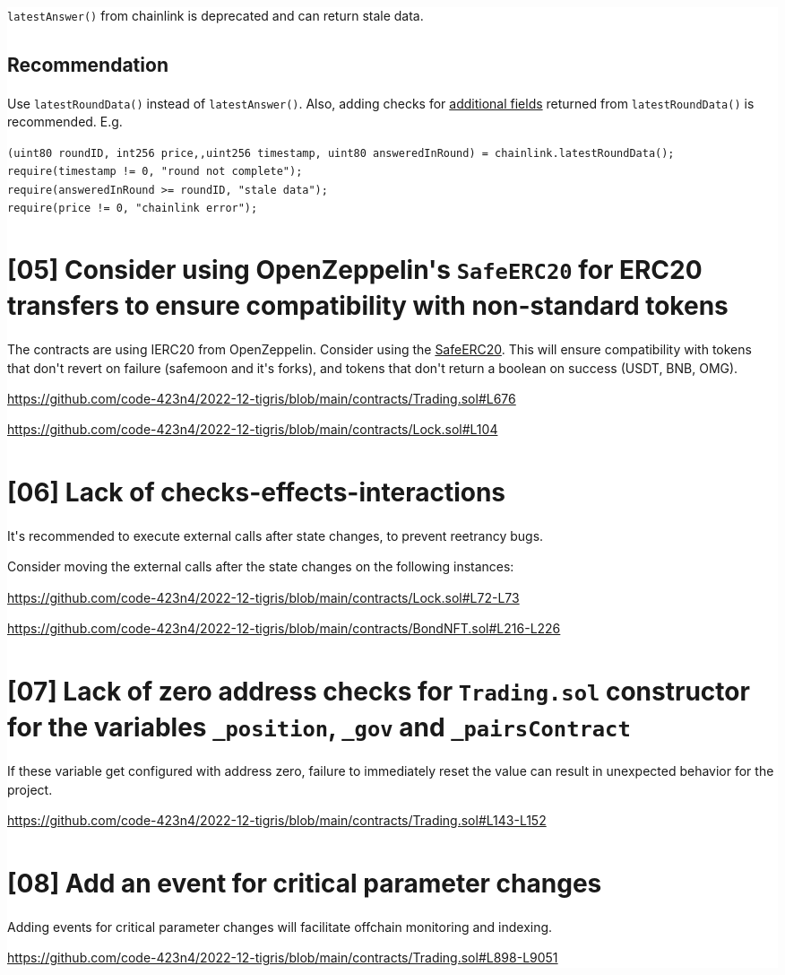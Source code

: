 `latestAnswer()` from chainlink is deprecated and can return stale data.

## Recommendation

Use `latestRoundData()` instead of `latestAnswer()`. Also, adding checks for [additional fields](https://docs.chain.link/data-feeds/price-feeds/api-reference/#latestrounddata) returned from `latestRoundData()` is recommended. E.g.

```
(uint80 roundID, int256 price,,uint256 timestamp, uint80 answeredInRound) = chainlink.latestRoundData();
require(timestamp != 0, "round not complete");
require(answeredInRound >= roundID, "stale data");
require(price != 0, "chainlink error");
```

# [05] Consider using OpenZeppelin's `SafeERC20` for ERC20 transfers to ensure compatibility with non-standard tokens

The contracts are using IERC20 from OpenZeppelin. Consider using the [SafeERC20](https://docs.openzeppelin.com/contracts/2.x/api/token/erc20#SafeERC20). This will ensure compatibility with tokens that don't revert on failure (safemoon and it's forks), and tokens that don't return a boolean on success (USDT, BNB, OMG).

https://github.com/code-423n4/2022-12-tigris/blob/main/contracts/Trading.sol#L676

https://github.com/code-423n4/2022-12-tigris/blob/main/contracts/Lock.sol#L104

# [06] Lack of checks-effects-interactions

It's recommended to execute external calls after state changes, to prevent reetrancy bugs.

Consider moving the external calls after the state changes on the following instances:

https://github.com/code-423n4/2022-12-tigris/blob/main/contracts/Lock.sol#L72-L73

https://github.com/code-423n4/2022-12-tigris/blob/main/contracts/BondNFT.sol#L216-L226

# [07] Lack of zero address checks for `Trading.sol` constructor for the variables `_position`, `_gov` and `_pairsContract`

If these variable get configured with address zero, failure to immediately reset the value can result in unexpected behavior for the project.

https://github.com/code-423n4/2022-12-tigris/blob/main/contracts/Trading.sol#L143-L152

# [08] Add an event for critical parameter changes

Adding events for critical parameter changes will facilitate offchain monitoring and indexing.

https://github.com/code-423n4/2022-12-tigris/blob/main/contracts/Trading.sol#L898-L9051
